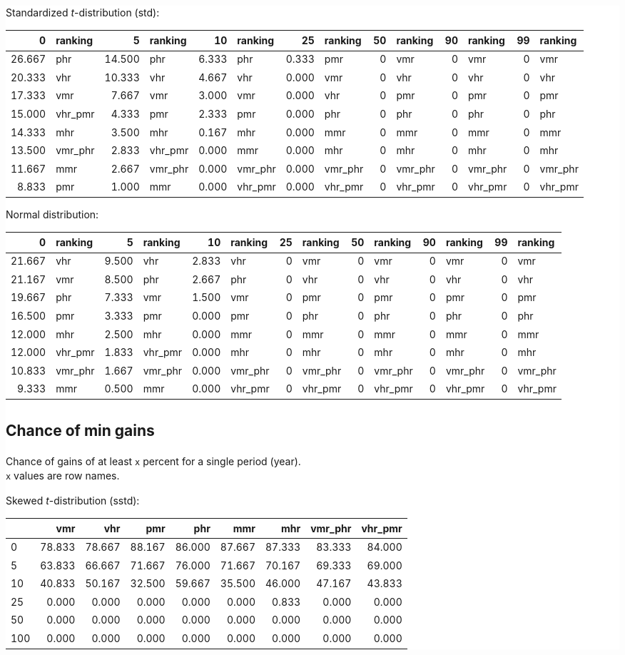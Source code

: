 
Standardized $t$-distribution (std):  


|      0|ranking |      5|ranking |    10|ranking |    25|ranking | 50|ranking | 90|ranking | 99|ranking |
|------:|:-------|------:|:-------|-----:|:-------|-----:|:-------|--:|:-------|--:|:-------|--:|:-------|
| 26.667|phr     | 14.500|phr     | 6.333|phr     | 0.333|pmr     |  0|vmr     |  0|vmr     |  0|vmr     |
| 20.333|vhr     | 10.333|vhr     | 4.667|vhr     | 0.000|vmr     |  0|vhr     |  0|vhr     |  0|vhr     |
| 17.333|vmr     |  7.667|vmr     | 3.000|vmr     | 0.000|vhr     |  0|pmr     |  0|pmr     |  0|pmr     |
| 15.000|vhr_pmr |  4.333|pmr     | 2.333|pmr     | 0.000|phr     |  0|phr     |  0|phr     |  0|phr     |
| 14.333|mhr     |  3.500|mhr     | 0.167|mhr     | 0.000|mmr     |  0|mmr     |  0|mmr     |  0|mmr     |
| 13.500|vmr_phr |  2.833|vhr_pmr | 0.000|mmr     | 0.000|mhr     |  0|mhr     |  0|mhr     |  0|mhr     |
| 11.667|mmr     |  2.667|vmr_phr | 0.000|vmr_phr | 0.000|vmr_phr |  0|vmr_phr |  0|vmr_phr |  0|vmr_phr |
|  8.833|pmr     |  1.000|mmr     | 0.000|vhr_pmr | 0.000|vhr_pmr |  0|vhr_pmr |  0|vhr_pmr |  0|vhr_pmr |


Normal distribution:  


|      0|ranking |     5|ranking |    10|ranking | 25|ranking | 50|ranking | 90|ranking | 99|ranking |
|------:|:-------|-----:|:-------|-----:|:-------|--:|:-------|--:|:-------|--:|:-------|--:|:-------|
| 21.667|vhr     | 9.500|vhr     | 2.833|vhr     |  0|vmr     |  0|vmr     |  0|vmr     |  0|vmr     |
| 21.167|vmr     | 8.500|phr     | 2.667|phr     |  0|vhr     |  0|vhr     |  0|vhr     |  0|vhr     |
| 19.667|phr     | 7.333|vmr     | 1.500|vmr     |  0|pmr     |  0|pmr     |  0|pmr     |  0|pmr     |
| 16.500|pmr     | 3.333|pmr     | 0.000|pmr     |  0|phr     |  0|phr     |  0|phr     |  0|phr     |
| 12.000|mhr     | 2.500|mhr     | 0.000|mmr     |  0|mmr     |  0|mmr     |  0|mmr     |  0|mmr     |
| 12.000|vhr_pmr | 1.833|vhr_pmr | 0.000|mhr     |  0|mhr     |  0|mhr     |  0|mhr     |  0|mhr     |
| 10.833|vmr_phr | 1.667|vmr_phr | 0.000|vmr_phr |  0|vmr_phr |  0|vmr_phr |  0|vmr_phr |  0|vmr_phr |
|  9.333|mmr     | 0.500|mmr     | 0.000|vhr_pmr |  0|vhr_pmr |  0|vhr_pmr |  0|vhr_pmr |  0|vhr_pmr |


## Chance of min gains

Chance of gains of at least `x` percent for a single period (year).  
`x` values are row names.


Skewed $t$-distribution (sstd):  






|    |    vmr|    vhr|    pmr|    phr|    mmr|    mhr| vmr_phr| vhr_pmr|
|:---|------:|------:|------:|------:|------:|------:|-------:|-------:|
|0   | 78.833| 78.667| 88.167| 86.000| 87.667| 87.333|  83.333|  84.000|
|5   | 63.833| 66.667| 71.667| 76.000| 71.667| 70.167|  69.333|  69.000|
|10  | 40.833| 50.167| 32.500| 59.667| 35.500| 46.000|  47.167|  43.833|
|25  |  0.000|  0.000|  0.000|  0.000|  0.000|  0.833|   0.000|   0.000|
|50  |  0.000|  0.000|  0.000|  0.000|  0.000|  0.000|   0.000|   0.000|
|100 |  0.000|  0.000|  0.000|  0.000|  0.000|  0.000|   0.000|   0.000|
